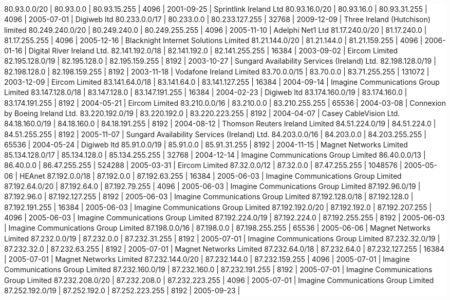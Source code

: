 80.93.0.0/20       | 80.93.0.0       | 80.93.15.255    | 4096       | 2001-09-25  | Sprintlink Ireland Ltd
80.93.16.0/20      | 80.93.16.0      | 80.93.31.255    | 4096       | 2005-07-01  | Digiweb ltd
80.233.0.0/17      | 80.233.0.0      | 80.233.127.255  | 32768      | 2009-12-09  | Three Ireland (Hutchison) limited
80.249.240.0/20    | 80.249.240.0    | 80.249.255.255  | 4096       | 2005-11-10  | Adelphi Net1 Ltd
81.17.240.0/20     | 81.17.240.0     | 81.17.255.255   | 4096       | 2005-12-16  | Blacknight Internet Solutions Limited
81.21.144.0/20     | 81.21.144.0     | 81.21.159.255   | 4096       | 2006-01-16  | Digital River Ireland Ltd.
82.141.192.0/18    | 82.141.192.0    | 82.141.255.255  | 16384      | 2003-09-02  | Eircom Limited
82.195.128.0/19    | 82.195.128.0    | 82.195.159.255  | 8192       | 2003-10-27  | Sungard Availability Services (Ireland) Ltd.
82.198.128.0/19    | 82.198.128.0    | 82.198.159.255  | 8192       | 2003-11-18  | Vodafone Ireland Limited
83.70.0.0/15       | 83.70.0.0       | 83.71.255.255   | 131072     | 2003-12-09  | Eircom Limited
83.141.64.0/18     | 83.141.64.0     | 83.141.127.255  | 16384      | 2004-09-14  | Imagine Communications Group Limited
83.147.128.0/18    | 83.147.128.0    | 83.147.191.255  | 16384      | 2004-02-23  | Digiweb ltd
83.174.160.0/19    | 83.174.160.0    | 83.174.191.255  | 8192       | 2004-05-21  | Eircom Limited
83.210.0.0/16      | 83.210.0.0      | 83.210.255.255  | 65536      | 2004-03-08  | Connexion by Boeing Ireland Ltd.
83.220.192.0/19    | 83.220.192.0    | 83.220.223.255  | 8192       | 2004-04-07  | Casey CableVision Ltd.
84.18.160.0/19     | 84.18.160.0     | 84.18.191.255   | 8192       | 2004-08-12  | Thomson Reuters Ireland Limited
84.51.224.0/19     | 84.51.224.0     | 84.51.255.255   | 8192       | 2005-11-07  | Sungard Availability Services (Ireland) Ltd.
84.203.0.0/16      | 84.203.0.0      | 84.203.255.255  | 65536      | 2004-05-24  | Digiweb ltd
85.91.0.0/19       | 85.91.0.0       | 85.91.31.255    | 8192       | 2004-11-15  | Magnet Networks Limited
85.134.128.0/17    | 85.134.128.0    | 85.134.255.255  | 32768      | 2004-12-14  | Imagine Communications Group Limited
86.40.0.0/13       | 86.40.0.0       | 86.47.255.255   | 524288     | 2005-03-31  | Eircom Limited
87.32.0.0/12       | 87.32.0.0       | 87.47.255.255   | 1048576    | 2005-05-06  | HEAnet
87.192.0.0/18      | 87.192.0.0      | 87.192.63.255   | 16384      | 2005-06-03  | Imagine Communications Group Limited
87.192.64.0/20     | 87.192.64.0     | 87.192.79.255   | 4096       | 2005-06-03  | Imagine Communications Group Limited
87.192.96.0/19     | 87.192.96.0     | 87.192.127.255  | 8192       | 2005-06-03  | Imagine Communications Group Limited
87.192.128.0/18    | 87.192.128.0    | 87.192.191.255  | 16384      | 2005-06-03  | Imagine Communications Group Limited
87.192.192.0/20    | 87.192.192.0    | 87.192.207.255  | 4096       | 2005-06-03  | Imagine Communications Group Limited
87.192.224.0/19    | 87.192.224.0    | 87.192.255.255  | 8192       | 2005-06-03  | Imagine Communications Group Limited
87.198.0.0/16      | 87.198.0.0      | 87.198.255.255  | 65536      | 2005-06-06  | Magnet Networks Limited
87.232.0.0/19      | 87.232.0.0      | 87.232.31.255   | 8192       | 2005-07-01  | Imagine Communications Group Limited
87.232.32.0/19     | 87.232.32.0     | 87.232.63.255   | 8192       | 2005-07-01  | Magnet Networks Limited
87.232.64.0/18     | 87.232.64.0     | 87.232.127.255  | 16384      | 2005-07-01  | Magnet Networks Limited
87.232.144.0/20    | 87.232.144.0    | 87.232.159.255  | 4096       | 2005-07-01  | Imagine Communications Group Limited
87.232.160.0/19    | 87.232.160.0    | 87.232.191.255  | 8192       | 2005-07-01  | Imagine Communications Group Limited
87.232.208.0/20    | 87.232.208.0    | 87.232.223.255  | 4096       | 2005-07-01  | Imagine Communications Group Limited
87.252.192.0/19    | 87.252.192.0    | 87.252.223.255  | 8192       | 2005-09-23  | 